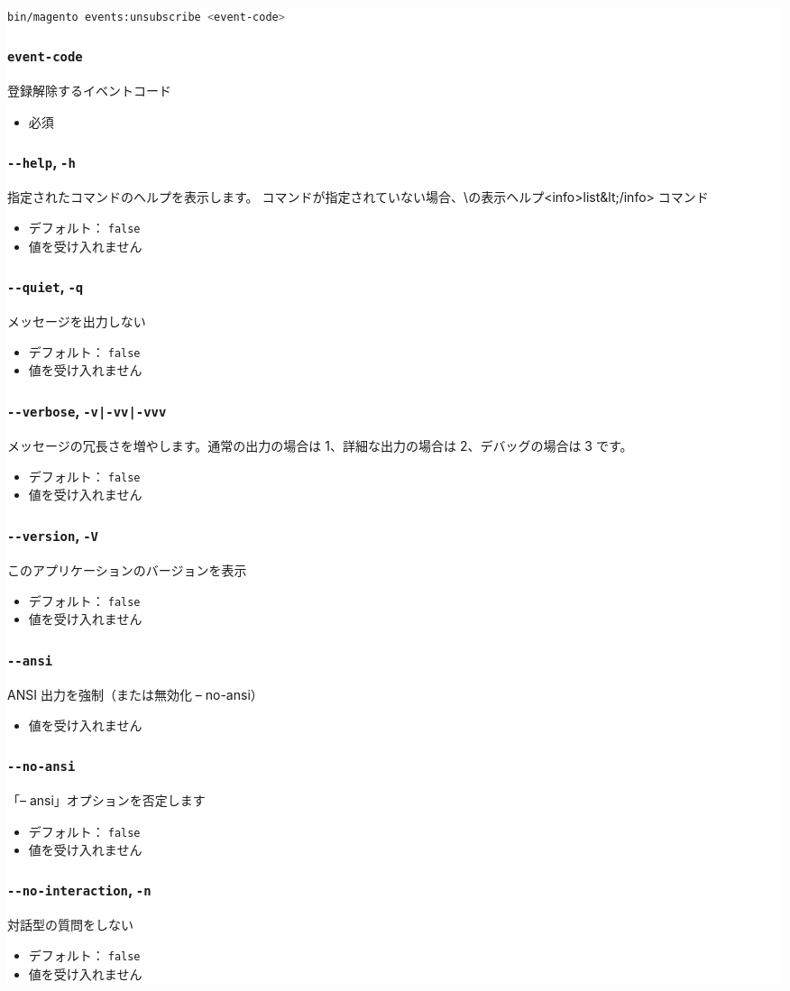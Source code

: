 ```bash
bin/magento events:unsubscribe <event-code>
```


### `event-code`

登録解除するイベントコード

- 必須

### `--help`, `-h`

指定されたコマンドのヘルプを表示します。 コマンドが指定されていない場合、\の表示ヘルプ&lt;info>list\&lt;/info> コマンド

- デフォルト： `false`
- 値を受け入れません

### `--quiet`, `-q`

メッセージを出力しない

- デフォルト： `false`
- 値を受け入れません

### `--verbose`, `-v|-vv|-vvv`

メッセージの冗長さを増やします。通常の出力の場合は 1、詳細な出力の場合は 2、デバッグの場合は 3 です。

- デフォルト： `false`
- 値を受け入れません

### `--version`, `-V`

このアプリケーションのバージョンを表示

- デフォルト： `false`
- 値を受け入れません

### `--ansi`

ANSI 出力を強制（または無効化 – no-ansi）

- 値を受け入れません

### `--no-ansi`

「– ansi」オプションを否定します

- デフォルト： `false`
- 値を受け入れません

### `--no-interaction`, `-n`

対話型の質問をしない

- デフォルト： `false`
- 値を受け入れません

